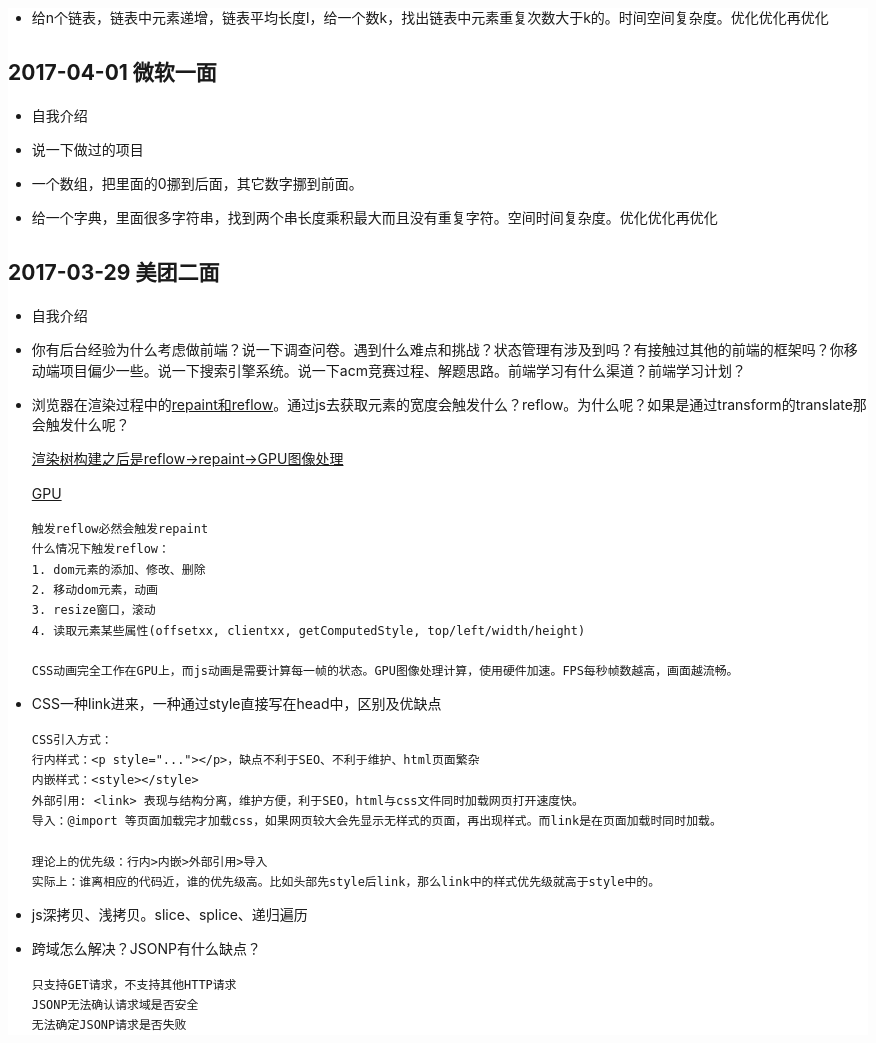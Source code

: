 * 给n个链表，链表中元素递增，链表平均长度l，给一个数k，找出链表中元素重复次数大于k的。时间空间复杂度。优化优化再优化

## 2017-04-01 微软一面

* 自我介绍

* 说一下做过的项目

* 一个数组，把里面的0挪到后面，其它数字挪到前面。

* 给一个字典，里面很多字符串，找到两个串长度乘积最大而且没有重复字符。空间时间复杂度。优化优化再优化


## 2017-03-29 美团二面

* 自我介绍

* 你有后台经验为什么考虑做前端？说一下调查问卷。遇到什么难点和挑战？状态管理有涉及到吗？有接触过其他的前端的框架吗？你移动端项目偏少一些。说一下搜索引擎系统。说一下acm竞赛过程、解题思路。前端学习有什么渠道？前端学习计划？

* 浏览器在渲染过程中的[repaint和reflow](http://harttle.com/2015/08/11/reflow-repaint.html)。通过js去获取元素的宽度会触发什么？reflow。为什么呢？如果是通过transform的translate那会触发什么呢？

	[渲染树构建之后是reflow->repaint->GPU图像处理](http://www.kejik.com/article/292980.html)
	
	[GPU](https://isux.tencent.com/emancipate-gpu.html)
	```
	触发reflow必然会触发repaint
	什么情况下触发reflow：
	1. dom元素的添加、修改、删除
	2. 移动dom元素，动画
	3. resize窗口，滚动
	4. 读取元素某些属性(offsetxx, clientxx, getComputedStyle, top/left/width/height)

	CSS动画完全工作在GPU上，而js动画是需要计算每一帧的状态。GPU图像处理计算，使用硬件加速。FPS每秒帧数越高，画面越流畅。
	```

* CSS一种link进来，一种通过style直接写在head中，区别及优缺点
	```
	CSS引入方式：
	行内样式：<p style="..."></p>，缺点不利于SEO、不利于维护、html页面繁杂
	内嵌样式：<style></style>
	外部引用: <link> 表现与结构分离，维护方便，利于SEO，html与css文件同时加载网页打开速度快。
	导入：@import 等页面加载完才加载css，如果网页较大会先显示无样式的页面，再出现样式。而link是在页面加载时同时加载。

	理论上的优先级：行内>内嵌>外部引用>导入
	实际上：谁离相应的代码近，谁的优先级高。比如头部先style后link，那么link中的样式优先级就高于style中的。
	```

* js深拷贝、浅拷贝。slice、splice、递归遍历

* 跨域怎么解决？JSONP有什么缺点？
	```
	只支持GET请求，不支持其他HTTP请求
	JSONP无法确认请求域是否安全
	无法确定JSONP请求是否失败
	```
